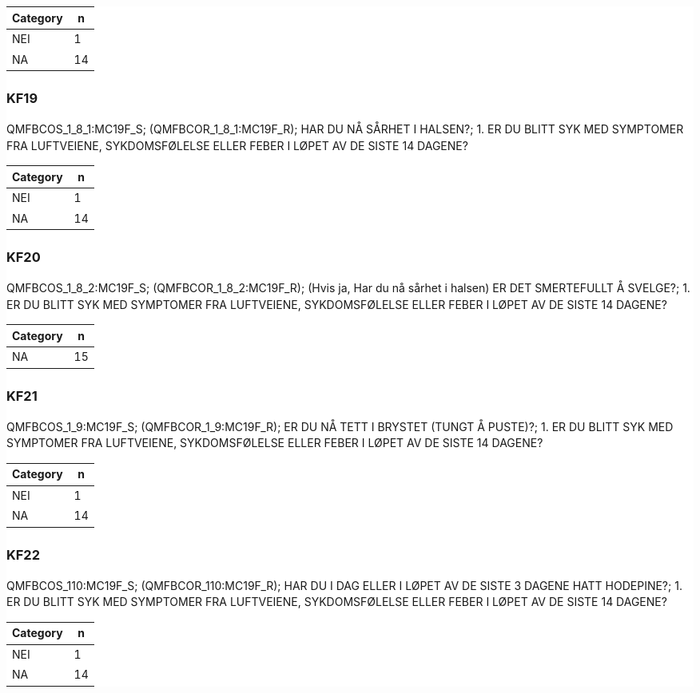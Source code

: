 
| Category | n |
| -------- | - |
| NEI | 1 |
| NA | 14 |


### KF19
QMFBCOS_1_8_1:MC19F_S; (QMFBCOR_1_8_1:MC19F_R); HAR DU NÅ SÅRHET I HALSEN?; 1. ER DU BLITT SYK MED SYMPTOMER FRA LUFTVEIENE, SYKDOMSFØLELSE ELLER FEBER I LØPET AV DE SISTE 14 DAGENE?


| Category | n |
| -------- | - |
| NEI | 1 |
| NA | 14 |


### KF20
QMFBCOS_1_8_2:MC19F_S; (QMFBCOR_1_8_2:MC19F_R); (Hvis ja, Har du nå sårhet i halsen) ER DET SMERTEFULLT Å SVELGE?; 1. ER DU BLITT SYK MED SYMPTOMER FRA LUFTVEIENE, SYKDOMSFØLELSE ELLER FEBER I LØPET AV DE SISTE 14 DAGENE?


| Category | n |
| -------- | - |
| NA | 15 |


### KF21
QMFBCOS_1_9:MC19F_S; (QMFBCOR_1_9:MC19F_R); ER DU NÅ TETT I BRYSTET (TUNGT Å PUSTE)?; 1. ER DU BLITT SYK MED SYMPTOMER FRA LUFTVEIENE, SYKDOMSFØLELSE ELLER FEBER I LØPET AV DE SISTE 14 DAGENE?


| Category | n |
| -------- | - |
| NEI | 1 |
| NA | 14 |


### KF22
QMFBCOS_110:MC19F_S; (QMFBCOR_110:MC19F_R); HAR DU I DAG ELLER I LØPET AV DE SISTE 3 DAGENE HATT HODEPINE?; 1. ER DU BLITT SYK MED SYMPTOMER FRA LUFTVEIENE, SYKDOMSFØLELSE ELLER FEBER I LØPET AV DE SISTE 14 DAGENE?


| Category | n |
| -------- | - |
| NEI | 1 |
| NA | 14 |
